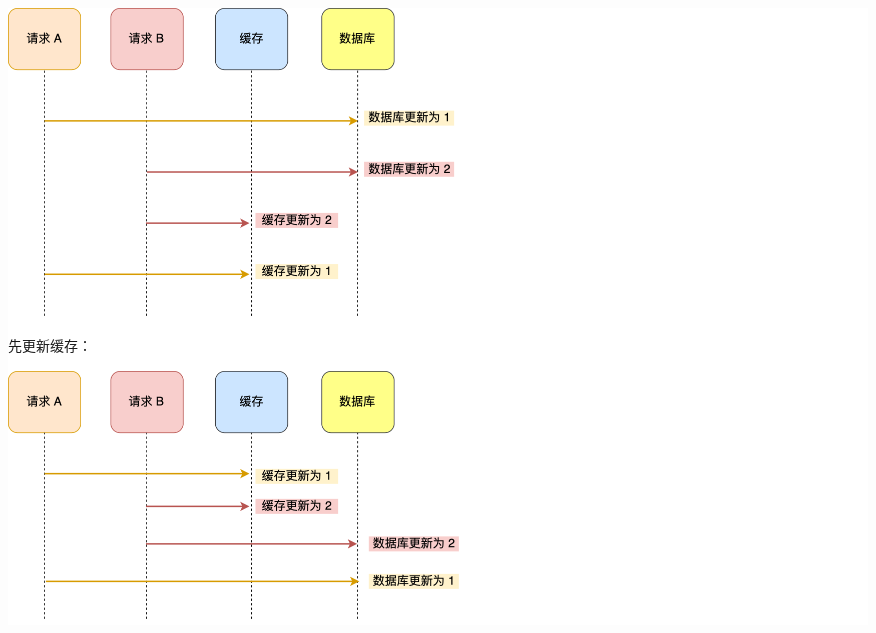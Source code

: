 <img src="7.Redis.assets/8febac10b14bed16cb96d1d944cd08da.png" alt="图片" style="zoom:50%;" />



先更新缓存：

<img src="7.Redis.assets/454a8228a6549176ad7e0484fba3c92b.png" alt="图片" style="zoom:50%;" />
